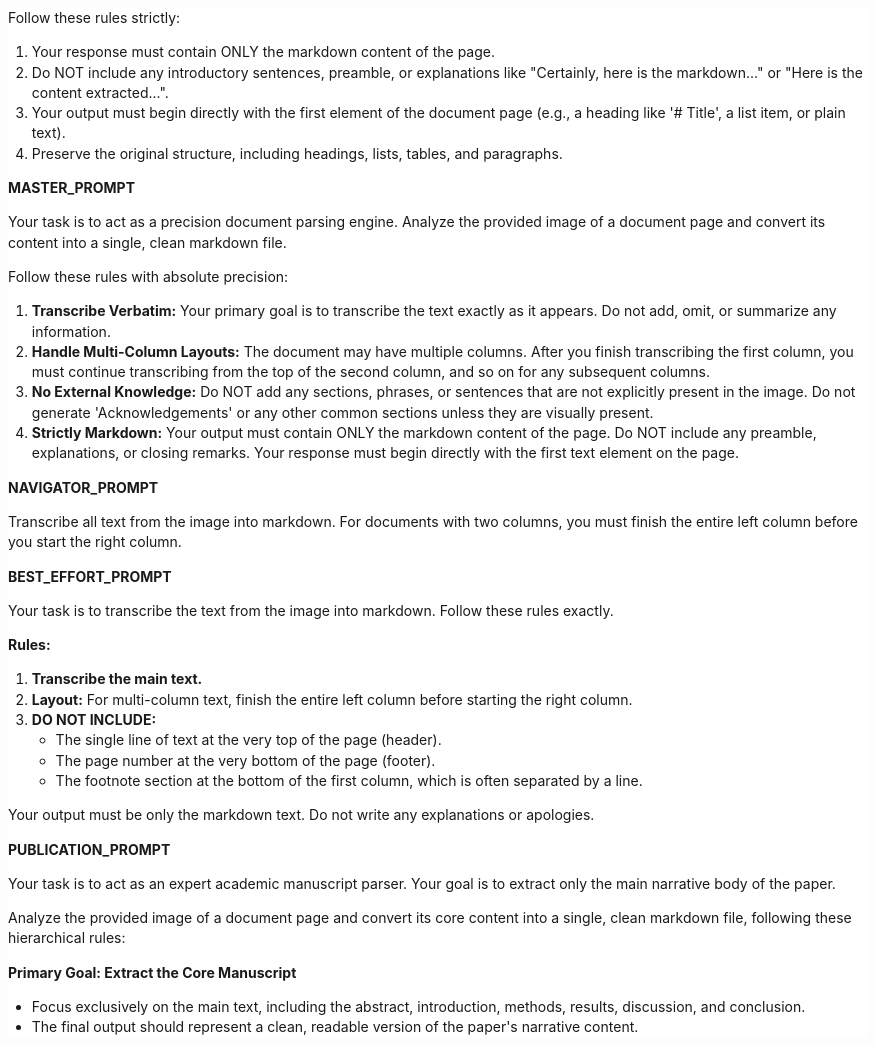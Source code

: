 Follow these rules strictly:
1.  Your response must contain ONLY the markdown content of the page.
2.  Do NOT include any introductory sentences, preamble, or explanations like "Certainly, here is the markdown..." or "Here is the content extracted...".
3.  Your output must begin directly with the first element of the document page (e.g., a heading like '# Title', a list item, or plain text).
4.  Preserve the original structure, including headings, lists, tables, and paragraphs.

**MASTER_PROMPT**

Your task is to act as a precision document parsing engine.
Analyze the provided image of a document page and convert its content into a single, clean markdown file.

Follow these rules with absolute precision:
1.  **Transcribe Verbatim:** Your primary goal is to transcribe the text exactly as it appears. Do not add, omit, or summarize any information.
2.  **Handle Multi-Column Layouts:** The document may have multiple columns. After you finish transcribing the first column, you must continue transcribing from the top of the second column, and so on for any subsequent columns.
3.  **No External Knowledge:** Do NOT add any sections, phrases, or sentences that are not explicitly present in the image. Do not generate 'Acknowledgements' or any other common sections unless they are visually present.
4.  **Strictly Markdown:** Your output must contain ONLY the markdown content of the page. Do NOT include any preamble, explanations, or closing remarks. Your response must begin directly with the first text element on the page.

**NAVIGATOR_PROMPT**

Transcribe all text from the image into markdown.
For documents with two columns, you must finish the entire left column before you start the right column.

**BEST_EFFORT_PROMPT**

Your task is to transcribe the text from the image into markdown. Follow these rules exactly.

**Rules:**
1.  **Transcribe the main text.**
2.  **Layout:** For multi-column text, finish the entire left column before starting the right column.
3.  **DO NOT INCLUDE:**
    - The single line of text at the very top of the page (header).
    - The page number at the very bottom of the page (footer).
    - The footnote section at the bottom of the first column, which is often separated by a line.

Your output must be only the markdown text. Do not write any explanations or apologies.

**PUBLICATION_PROMPT**

Your task is to act as an expert academic manuscript parser. Your goal is to extract only the main narrative body of the paper.

Analyze the provided image of a document page and convert its core content into a single, clean markdown file, following these hierarchical rules:

**Primary Goal: Extract the Core Manuscript**
- Focus exclusively on the main text, including the abstract, introduction, methods, results, discussion, and conclusion.
- The final output should represent a clean, readable version of the paper's narrative content.
